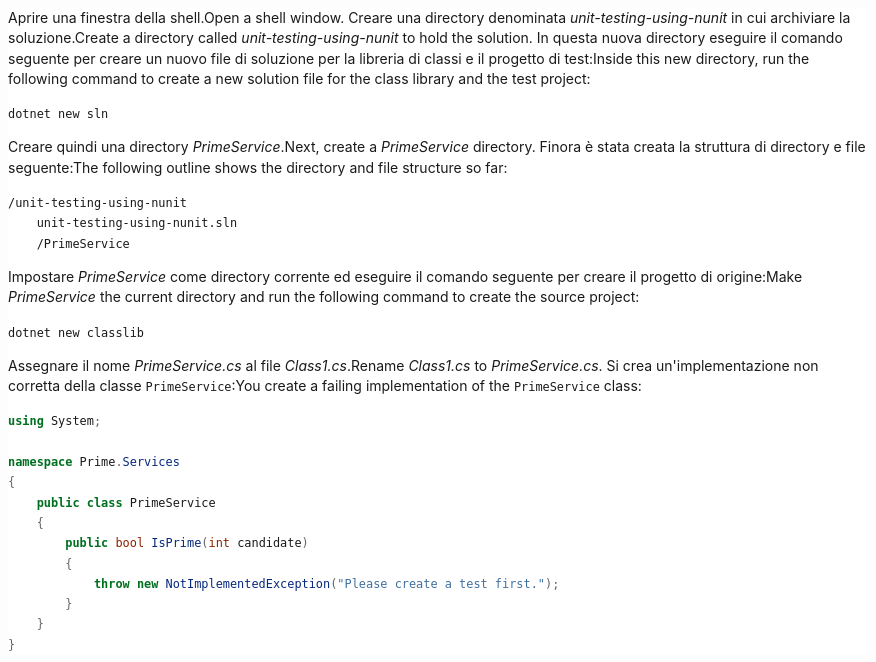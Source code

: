 <span data-ttu-id="d8ce5-111">Aprire una finestra della shell.</span><span class="sxs-lookup"><span data-stu-id="d8ce5-111">Open a shell window.</span></span> <span data-ttu-id="d8ce5-112">Creare una directory denominata *unit-testing-using-nunit* in cui archiviare la soluzione.</span><span class="sxs-lookup"><span data-stu-id="d8ce5-112">Create a directory called *unit-testing-using-nunit* to hold the solution.</span></span> <span data-ttu-id="d8ce5-113">In questa nuova directory eseguire il comando seguente per creare un nuovo file di soluzione per la libreria di classi e il progetto di test:</span><span class="sxs-lookup"><span data-stu-id="d8ce5-113">Inside this new directory, run the following command to create a new solution file for the class library and the test project:</span></span>

```dotnetcli
dotnet new sln
```
 
<span data-ttu-id="d8ce5-114">Creare quindi una directory *PrimeService*.</span><span class="sxs-lookup"><span data-stu-id="d8ce5-114">Next, create a *PrimeService* directory.</span></span> <span data-ttu-id="d8ce5-115">Finora è stata creata la struttura di directory e file seguente:</span><span class="sxs-lookup"><span data-stu-id="d8ce5-115">The following outline shows the directory and file structure so far:</span></span>

```console
/unit-testing-using-nunit
    unit-testing-using-nunit.sln
    /PrimeService
```

<span data-ttu-id="d8ce5-116">Impostare *PrimeService* come directory corrente ed eseguire il comando seguente per creare il progetto di origine:</span><span class="sxs-lookup"><span data-stu-id="d8ce5-116">Make *PrimeService* the current directory and run the following command to create the source project:</span></span>

```dotnetcli
dotnet new classlib
```

<span data-ttu-id="d8ce5-117">Assegnare il nome *PrimeService.cs* al file *Class1.cs*.</span><span class="sxs-lookup"><span data-stu-id="d8ce5-117">Rename *Class1.cs* to *PrimeService.cs*.</span></span> <span data-ttu-id="d8ce5-118">Si crea un'implementazione non corretta della classe `PrimeService`:</span><span class="sxs-lookup"><span data-stu-id="d8ce5-118">You create a failing implementation of the `PrimeService` class:</span></span>

```csharp
using System;

namespace Prime.Services
{
    public class PrimeService
    {
        public bool IsPrime(int candidate)
        {
            throw new NotImplementedException("Please create a test first.");
        }
    }
}
```
